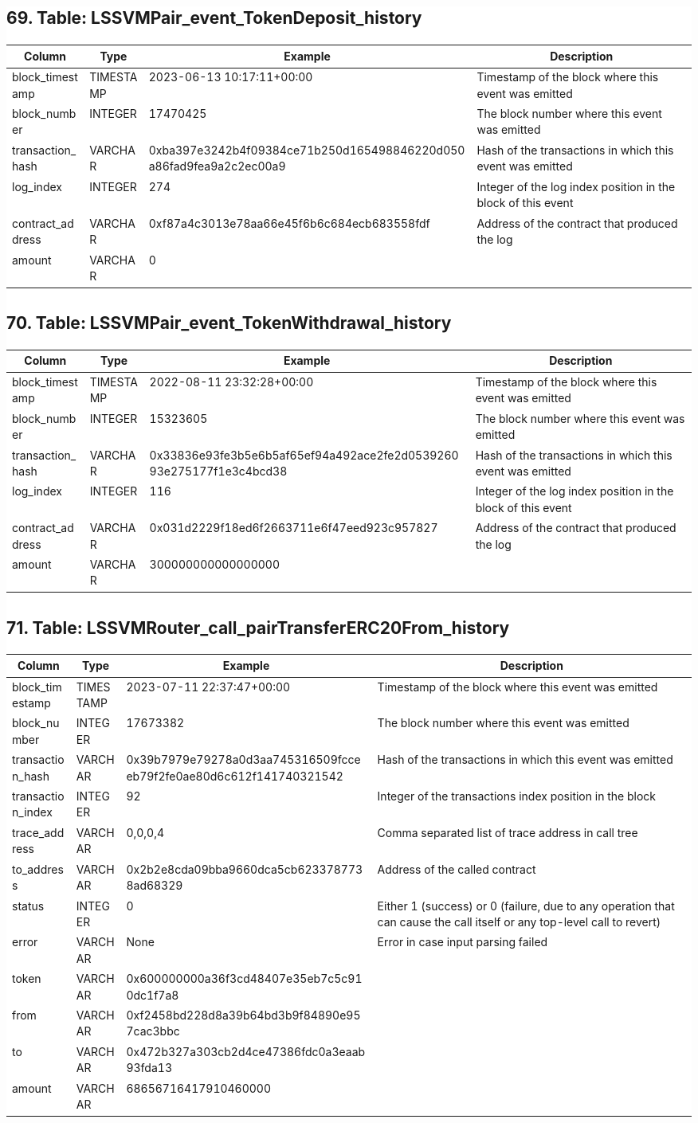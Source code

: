## 69. Table: LSSVMPair\_event\_TokenDeposit\_history

| Column            | Type      | Example                                                            | Description                                                  |
| ----------------- | --------- | ------------------------------------------------------------------ | ------------------------------------------------------------ |
| block\_timestamp  | TIMESTAMP | 2023-06-13 10:17:11+00:00                                          | Timestamp of the block where this event was emitted          |
| block\_number     | INTEGER   | 17470425                                                           | The block number where this event was emitted                |
| transaction\_hash | VARCHAR   | 0xba397e3242b4f09384ce71b250d165498846220d050a86fad9fea9a2c2ec00a9 | Hash of the transactions in which this event was emitted     |
| log\_index        | INTEGER   | 274                                                                | Integer of the log index position in the block of this event |
| contract\_address | VARCHAR   | 0xf87a4c3013e78aa66e45f6b6c684ecb683558fdf                         | Address of the contract that produced the log                |
| amount            | VARCHAR   | 0                                                                  |                                                              |

## 70. Table: LSSVMPair\_event\_TokenWithdrawal\_history

| Column            | Type      | Example                                                            | Description                                                  |
| ----------------- | --------- | ------------------------------------------------------------------ | ------------------------------------------------------------ |
| block\_timestamp  | TIMESTAMP | 2022-08-11 23:32:28+00:00                                          | Timestamp of the block where this event was emitted          |
| block\_number     | INTEGER   | 15323605                                                           | The block number where this event was emitted                |
| transaction\_hash | VARCHAR   | 0x33836e93fe3b5e6b5af65ef94a492ace2fe2d053926093e275177f1e3c4bcd38 | Hash of the transactions in which this event was emitted     |
| log\_index        | INTEGER   | 116                                                                | Integer of the log index position in the block of this event |
| contract\_address | VARCHAR   | 0x031d2229f18ed6f2663711e6f47eed923c957827                         | Address of the contract that produced the log                |
| amount            | VARCHAR   | 300000000000000000                                                 |                                                              |

## 71. Table: LSSVMRouter\_call\_pairTransferERC20From\_history

| Column             | Type      | Example                                                            | Description                                                                                                            |
| ------------------ | --------- | ------------------------------------------------------------------ | ---------------------------------------------------------------------------------------------------------------------- |
| block\_timestamp   | TIMESTAMP | 2023-07-11 22:37:47+00:00                                          | Timestamp of the block where this event was emitted                                                                    |
| block\_number      | INTEGER   | 17673382                                                           | The block number where this event was emitted                                                                          |
| transaction\_hash  | VARCHAR   | 0x39b7979e79278a0d3aa745316509fcceeb79f2fe0ae80d6c612f141740321542 | Hash of the transactions in which this event was emitted                                                               |
| transaction\_index | INTEGER   | 92                                                                 | Integer of the transactions index position in the block                                                                |
| trace\_address     | VARCHAR   | 0,0,0,4                                                            | Comma separated list of trace address in call tree                                                                     |
| to\_address        | VARCHAR   | 0x2b2e8cda09bba9660dca5cb6233787738ad68329                         | Address of the called contract                                                                                         |
| status             | INTEGER   | 0                                                                  | Either 1 (success) or 0 (failure, due to any operation that can cause the call itself or any top-level call to revert) |
| error              | VARCHAR   | None                                                               | Error in case input parsing failed                                                                                     |
| token              | VARCHAR   | 0x600000000a36f3cd48407e35eb7c5c910dc1f7a8                         |                                                                                                                        |
| from               | VARCHAR   | 0xf2458bd228d8a39b64bd3b9f84890e957cac3bbc                         |                                                                                                                        |
| to                 | VARCHAR   | 0x472b327a303cb2d4ce47386fdc0a3eaab93fda13                         |                                                                                                                        |
| amount             | VARCHAR   | 68656716417910460000                                               |                                                                                                                        |